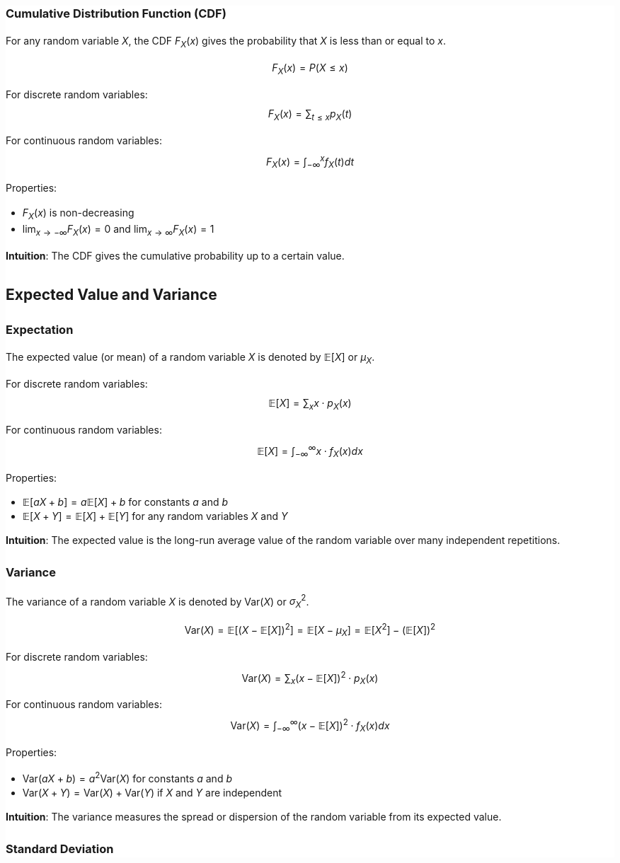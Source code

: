 ### Cumulative Distribution Function (CDF)

For any random variable $X$, the CDF $F_X(x)$ gives the probability that $X$ is less than or equal to $x$.

$$F_X(x) = P(X \leq x)$$

For discrete random variables: $$F_X(x) = \sum_{t \leq x} p_X(t)$$

For continuous random variables: $$F_X(x) = \int_{-\infty}^{x} f_X(t)  dt$$

Properties:

- $F_X(x)$ is non-decreasing
- $\lim_{x \to -\infty} F_X(x) = 0$ and $\lim_{x \to \infty} F_X(x) = 1$

**Intuition**: The CDF gives the cumulative probability up to a certain value.

## Expected Value and Variance

### Expectation

The expected value (or mean) of a random variable $X$ is denoted by $\mathbb{E}[X]$ or $\mu_X$.

For discrete random variables: $$\mathbb{E}[X] = \sum_x x \cdot p_X(x)$$

For continuous random variables: $$\mathbb{E}[X] = \int_{-\infty}^{\infty} x \cdot f_X(x)  dx$$

Properties:

- $\mathbb{E}[aX + b] = a\mathbb{E}[X] + b$ for constants $a$ and $b$
- $\mathbb{E}[X + Y] = \mathbb{E}[X] + \mathbb{E}[Y]$ for any random variables $X$ and $Y$

**Intuition**: The expected value is the long-run average value of the random variable over many independent repetitions.

### Variance

The variance of a random variable $X$ is denoted by $\text{Var}(X)$ or $\sigma_X^2$.

$$\text{Var}(X) = \mathbb{E}[(X - \mathbb{E}[X])^2] = \mathbb{E}[X - \mu_{X}] =  \mathbb{E}[X^2] - (\mathbb{E}[X])^2$$

For discrete random variables: $$\text{Var}(X) = \sum_x (x - \mathbb{E}[X])^2 \cdot p_X(x)$$

For continuous random variables: $$\text{Var}(X) = \int_{-\infty}^{\infty} (x - \mathbb{E}[X])^2 \cdot f_X(x)  dx$$

Properties:

- $\text{Var}(aX + b) = a^2\text{Var}(X)$ for constants $a$ and $b$
- $\text{Var}(X + Y) = \text{Var}(X) + \text{Var}(Y)$ if $X$ and $Y$ are independent

**Intuition**: The variance measures the spread or dispersion of the random variable from its expected value.

### Standard Deviation
